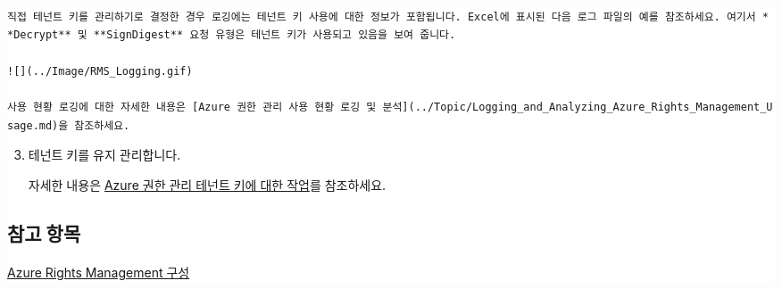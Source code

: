     직접 테넌트 키를 관리하기로 결정한 경우 로깅에는 테넌트 키 사용에 대한 정보가 포함됩니다. Excel에 표시된 다음 로그 파일의 예를 참조하세요. 여기서 **Decrypt** 및 **SignDigest** 요청 유형은 테넌트 키가 사용되고 있음을 보여 줍니다.

    ![](../Image/RMS_Logging.gif)

    사용 현황 로깅에 대한 자세한 내용은 [Azure 권한 관리 사용 현황 로깅 및 분석](../Topic/Logging_and_Analyzing_Azure_Rights_Management_Usage.md)을 참조하세요.

3.  테넌트 키를 유지 관리합니다.

    자세한 내용은 [Azure 권한 관리 테넌트 키에 대한 작업](../Topic/Operations_for_Your_Azure_Rights_Management_Tenant_Key.md)를 참조하세요.

## 참고 항목
[Azure Rights Management 구성](../Topic/Configuring_Azure_Rights_Management.md)

